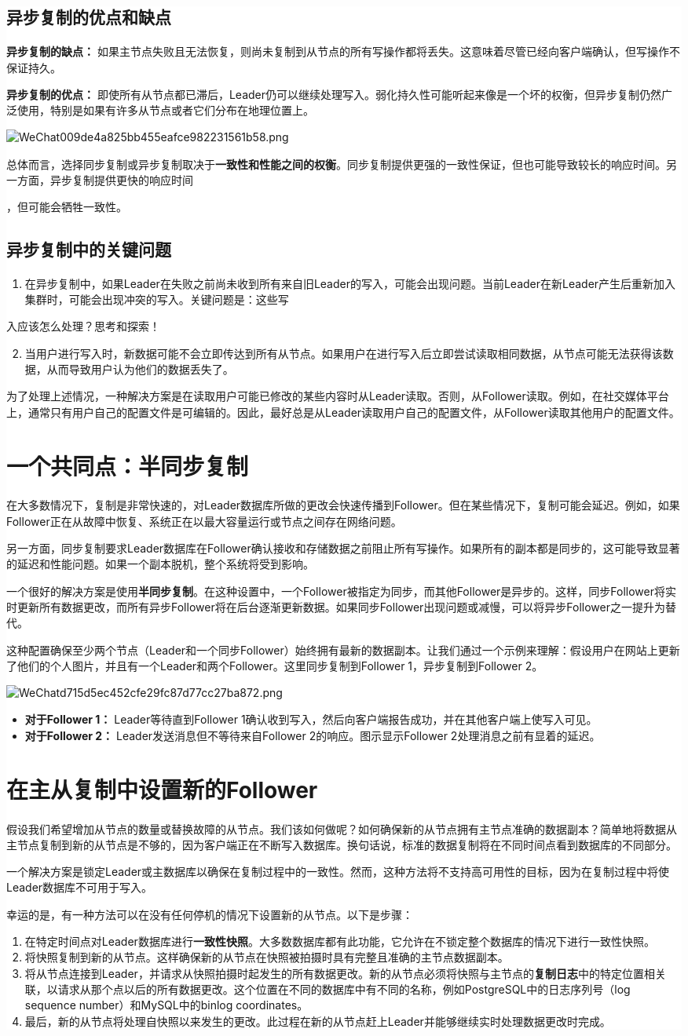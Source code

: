 ## 异步复制的优点和缺点

**异步复制的缺点：** 如果主节点失败且无法恢复，则尚未复制到从节点的所有写操作都将丢失。这意味着尽管已经向客户端确认，但写操作不保证持久。

**异步复制的优点：** 即使所有从节点都已滞后，Leader仍可以继续处理写入。弱化持久性可能听起来像是一个坏的权衡，但异步复制仍然广泛使用，特别是如果有许多从节点或者它们分布在地理位置上。

![WeChat009de4a825bb455eafce982231561b58.png](https://res.craft.do/user/full/c4fcd313-f319-c77e-e1f2-f4caca9f2c87/doc/F02E56CC-D70B-4A7E-B6D6-9295DB942209/C0F09C2C-264D-48D5-AA44-BC6B8CFB2A33_2/PWJusoieliKg3LeAG8OPxzCHr08yavfKHz1DmU0U2TUz/WeChat009de4a825bb455eafce982231561b58.png)

总体而言，选择同步复制或异步复制取决于**一致性和性能之间的权衡**。同步复制提供更强的一致性保证，但也可能导致较长的响应时间。另一方面，异步复制提供更快的响应时间

，但可能会牺牲一致性。

## 异步复制中的关键问题

1. 在异步复制中，如果Leader在失败之前尚未收到所有来自旧Leader的写入，可能会出现问题。当前Leader在新Leader产生后重新加入集群时，可能会出现冲突的写入。关键问题是：这些写

入应该怎么处理？思考和探索！

2. 当用户进行写入时，新数据可能不会立即传达到所有从节点。如果用户在进行写入后立即尝试读取相同数据，从节点可能无法获得该数据，从而导致用户认为他们的数据丢失了。

为了处理上述情况，一种解决方案是在读取用户可能已修改的某些内容时从Leader读取。否则，从Follower读取。例如，在社交媒体平台上，通常只有用户自己的配置文件是可编辑的。因此，最好总是从Leader读取用户自己的配置文件，从Follower读取其他用户的配置文件。

# 一个共同点：半同步复制

在大多数情况下，复制是非常快速的，对Leader数据库所做的更改会快速传播到Follower。但在某些情况下，复制可能会延迟。例如，如果Follower正在从故障中恢复、系统正在以最大容量运行或节点之间存在网络问题。

另一方面，同步复制要求Leader数据库在Follower确认接收和存储数据之前阻止所有写操作。如果所有的副本都是同步的，这可能导致显著的延迟和性能问题。如果一个副本脱机，整个系统将受到影响。

一个很好的解决方案是使用**半同步复制**。在这种设置中，一个Follower被指定为同步，而其他Follower是异步的。这样，同步Follower将实时更新所有数据更改，而所有异步Follower将在后台逐渐更新数据。如果同步Follower出现问题或减慢，可以将异步Follower之一提升为替代。

这种配置确保至少两个节点（Leader和一个同步Follower）始终拥有最新的数据副本。让我们通过一个示例来理解：假设用户在网站上更新了他们的个人图片，并且有一个Leader和两个Follower。这里同步复制到Follower 1，异步复制到Follower 2。

![WeChatd715d5ec452cfe29fc87d77cc27ba872.png](https://res.craft.do/user/full/c4fcd313-f319-c77e-e1f2-f4caca9f2c87/doc/F02E56CC-D70B-4A7E-B6D6-9295DB942209/BE8C99E3-3F54-462F-9AA9-1B41350FC0CC_2/UvAMrV5JvGARzWPEx9XY8uPKRZTbDS3Ei9lUQK0FHUYz/WeChatd715d5ec452cfe29fc87d77cc27ba872.png)

- **对于Follower 1：** Leader等待直到Follower 1确认收到写入，然后向客户端报告成功，并在其他客户端上使写入可见。
- **对于Follower 2：** Leader发送消息但不等待来自Follower 2的响应。图示显示Follower 2处理消息之前有显着的延迟。

# 在主从复制中设置新的Follower

假设我们希望增加从节点的数量或替换故障的从节点。我们该如何做呢？如何确保新的从节点拥有主节点准确的数据副本？简单地将数据从主节点复制到新的从节点是不够的，因为客户端正在不断写入数据库。换句话说，标准的数据复制将在不同时间点看到数据库的不同部分。

一个解决方案是锁定Leader或主数据库以确保在复制过程中的一致性。然而，这种方法将不支持高可用性的目标，因为在复制过程中将使Leader数据库不可用于写入。

幸运的是，有一种方法可以在没有任何停机的情况下设置新的从节点。以下是步骤：

1. 在特定时间点对Leader数据库进行**一致性快照**。大多数数据库都有此功能，它允许在不锁定整个数据库的情况下进行一致性快照。
2. 将快照复制到新的从节点。这样确保新的从节点在快照被拍摄时具有完整且准确的主节点数据副本。
3. 将从节点连接到Leader，并请求从快照拍摄时起发生的所有数据更改。新的从节点必须将快照与主节点的**复制日志**中的特定位置相关联，以请求从那个点以后的所有数据更改。这个位置在不同的数据库中有不同的名称，例如PostgreSQL中的日志序列号（log sequence number）和MySQL中的binlog coordinates。
4. 最后，新的从节点将处理自快照以来发生的更改。此过程在新的从节点赶上Leader并能够继续实时处理数据更改时完成。
